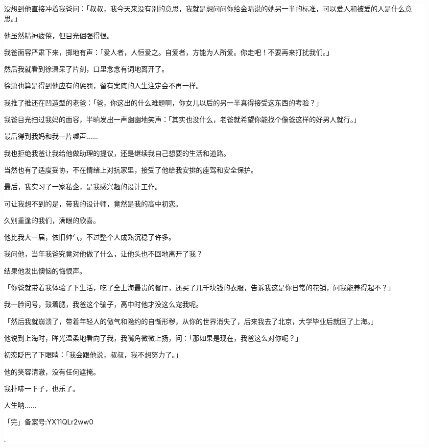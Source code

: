 没想到他直接冲着我爸问：「叔叔，我今天来没有别的意思，我就是想问问你给金晴说的她另一半的标准，可以爱人和被爱的人是什么意思。」

他虽然精神疲倦，但目光倔强得很。

我爸面容严肃下来，掷地有声：「爱人者，人恒爱之。自爱者，方能为人所爱。你走吧！不要再来打扰我们。」

然后我就看到徐潇呆了片刻，口里念念有词地离开了。

徐潇也算是得到他应有的惩罚，留有案底的人生注定会不再一样。

我推了推还在凹造型的老爸：「爸，你这出的什么难题啊，你女儿以后的另一半真得接受这东西的考验？」

我爸目光扫过我妈的面容，半晌发出一声幽幽地笑声：「其实也没什么，老爸就希望你能找个像爸这样的好男人就行。」

最后得到我妈和我一片嘘声……

我也拒绝我爸让我给他做助理的提议，还是继续我自己想要的生活和道路。

当然也有了适度妥协，不在情绪上对抗家里，接受了他给我安排的座驾和安全保护。

最后，我实习了一家私企，是我感兴趣的设计工作。

可让我想不到的是，带我的设计师，竟然是我的高中初恋。

久别重逢的我们，满眼的欣喜。

他比我大一届，依旧帅气，不过整个人成熟沉稳了许多。

我问他，当年我爸究竟对他做了什么，让他头也不回地离开了我？

结果他发出懊恼的悔恨声。

「你爸就带着我体验了下生活，吃了全上海最贵的餐厅，还买了几千块钱的衣服，告诉我这是你日常的花销，问我能养得起不？」

我一脸问号，鼓着腮，我爸这个骗子，高中时他才没这么宠我呢。

「然后我就崩溃了，带着年轻人的傲气和隐约的自惭形秽，从你的世界消失了，后来我去了北京，大学毕业后就回了上海。」

他说到上海时，眸光温柔地看向了我，我嘴角微微上扬，问：「那如果是现在，我爸这么对你呢？」

初恋眨巴了下眼睛：「我会跟他说，叔叔，我不想努力了。」

他的笑容清澈，没有任何遮掩。

我扑哧一下子，也乐了。

人生呐……

「完」备案号:YX11QLr2ww0

.